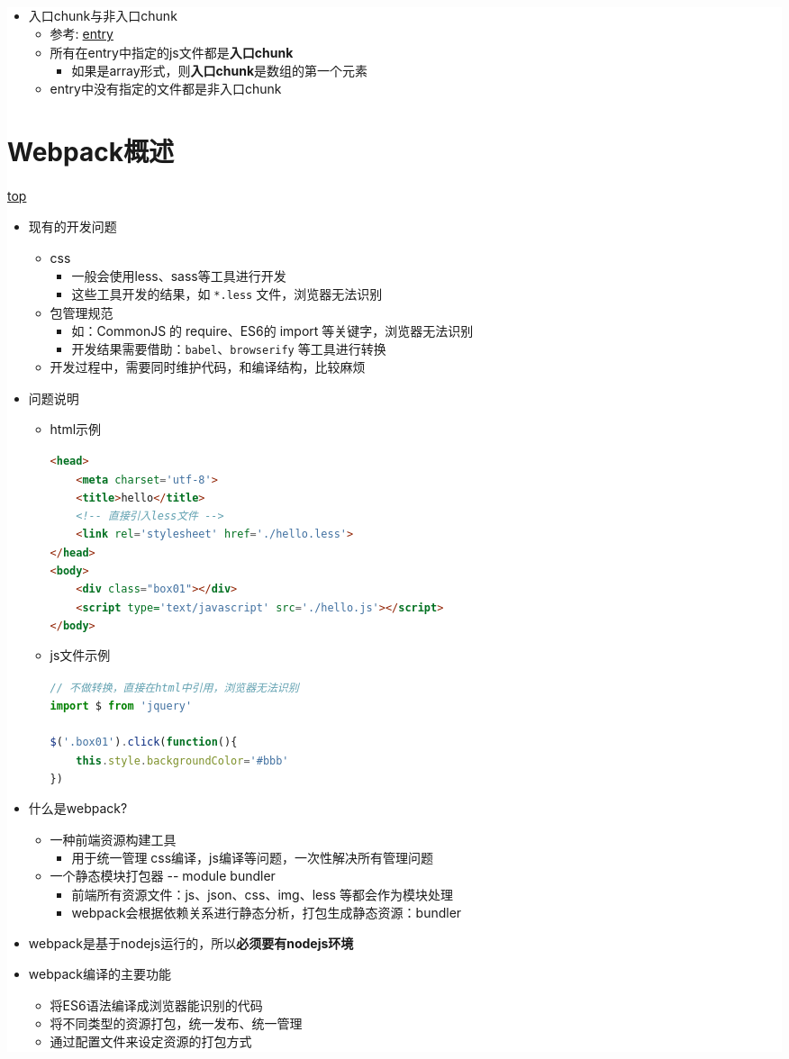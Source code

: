 - 入口chunk与非入口chunk
    - 参考: [entry](#entry)
    - 所有在entry中指定的js文件都是**入口chunk**
        - 如果是array形式，则**入口chunk**是数组的第一个元素
    - entry中没有指定的文件都是非入口chunk

# Webpack概述
[top](#catalog)
- 现有的开发问题
    - css
        - 一般会使用less、sass等工具进行开发
        - 这些工具开发的结果，如 `*.less` 文件，浏览器无法识别
    - 包管理规范
        - 如：CommonJS 的 require、ES6的 import 等关键字，浏览器无法识别
        - 开发结果需要借助：`babel`、`browserify` 等工具进行转换
    - 开发过程中，需要同时维护代码，和编译结构，比较麻烦

- 问题说明
    - html示例
        ```html
        <head>
            <meta charset='utf-8'>
            <title>hello</title>
            <!-- 直接引入less文件 -->
            <link rel='stylesheet' href='./hello.less'>
        </head>
        <body>
            <div class="box01"></div>
            <script type='text/javascript' src='./hello.js'></script>
        </body>
        ```
    - js文件示例
        ```js
        // 不做转换，直接在html中引用，浏览器无法识别
        import $ from 'jquery'

        $('.box01').click(function(){
            this.style.backgroundColor='#bbb'
        })
        ```

- 什么是webpack?
    - 一种前端资源构建工具
        - 用于统一管理 css编译，js编译等问题，一次性解决所有管理问题
    - 一个静态模块打包器 -- module bundler
        - 前端所有资源文件：js、json、css、img、less 等都会作为模块处理
        - webpack会根据依赖关系进行静态分析，打包生成静态资源：bundler

- webpack是基于nodejs运行的，所以**必须要有nodejs环境**

- webpack编译的主要功能
    - 将ES6语法编译成浏览器能识别的代码
    - 将不同类型的资源打包，统一发布、统一管理
    - 通过配置文件来设定资源的打包方式
